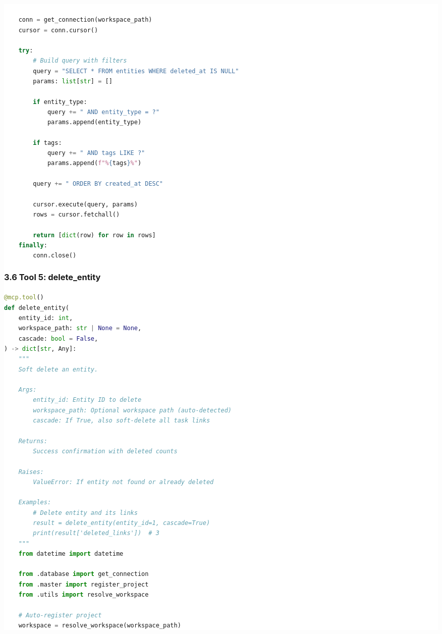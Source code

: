 ```python

    conn = get_connection(workspace_path)
    cursor = conn.cursor()

    try:
        # Build query with filters
        query = "SELECT * FROM entities WHERE deleted_at IS NULL"
        params: list[str] = []

        if entity_type:
            query += " AND entity_type = ?"
            params.append(entity_type)

        if tags:
            query += " AND tags LIKE ?"
            params.append(f"%{tags}%")

        query += " ORDER BY created_at DESC"

        cursor.execute(query, params)
        rows = cursor.fetchall()

        return [dict(row) for row in rows]
    finally:
        conn.close()
```

### 3.6 Tool 5: delete_entity

```python
@mcp.tool()
def delete_entity(
    entity_id: int,
    workspace_path: str | None = None,
    cascade: bool = False,
) -> dict[str, Any]:
    """
    Soft delete an entity.

    Args:
        entity_id: Entity ID to delete
        workspace_path: Optional workspace path (auto-detected)
        cascade: If True, also soft-delete all task links

    Returns:
        Success confirmation with deleted counts

    Raises:
        ValueError: If entity not found or already deleted

    Examples:
        # Delete entity and its links
        result = delete_entity(entity_id=1, cascade=True)
        print(result['deleted_links'])  # 3
    """
    from datetime import datetime

    from .database import get_connection
    from .master import register_project
    from .utils import resolve_workspace

    # Auto-register project
    workspace = resolve_workspace(workspace_path)
```